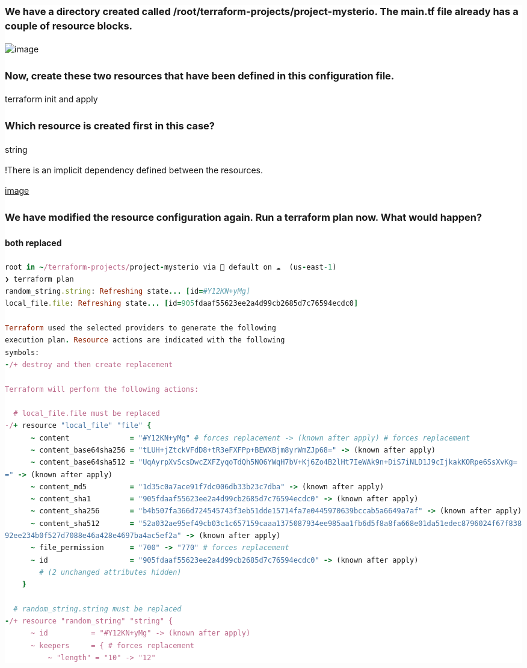 ### We have a directory created called /root/terraform-projects/project-mysterio. The main.tf file already has a couple of resource blocks.

![image](https://github.com/Althaf-official/KodeKloud_Terraform/assets/105126131/bf556a1f-43b0-4715-abc5-08e98702cbcf)


### Now, create these two resources that have been defined in this configuration file.

terraform init and apply


### Which resource is created first in this case?



string

!There is an implicit dependency defined between the resources.

[image](https://github.com/Althaf-official/KodeKloud_Terraform/assets/105126131/b5185ecf-c49d-423e-9d01-dda98577797f)


### We have modified the resource configuration again. Run a terraform plan now. What would happen?

#### both replaced

```ruby
root in ~/terraform-projects/project-mysterio via 💠 default on ☁️  (us-east-1) 
❯ terraform plan
random_string.string: Refreshing state... [id=#Y12KN+yMg]
local_file.file: Refreshing state... [id=905fdaaf55623ee2a4d99cb2685d7c76594ecdc0]

Terraform used the selected providers to generate the following
execution plan. Resource actions are indicated with the following
symbols:
-/+ destroy and then create replacement

Terraform will perform the following actions:

  # local_file.file must be replaced
-/+ resource "local_file" "file" {
      ~ content              = "#Y12KN+yMg" # forces replacement -> (known after apply) # forces replacement
      ~ content_base64sha256 = "tLUH+jZtckVFdD8+tR3eFXFPp+BEWXBjm8yrWmZJp68=" -> (known after apply)
      ~ content_base64sha512 = "UqAyrpXvScsDwcZXFZyqoTdQh5NO6YWqH7bV+Kj6Zo4B2lHt7IeWAk9n+DiS7iNLD1J9cIjkakKORpe6SsXvKg==" -> (known after apply)
      ~ content_md5          = "1d35c0a7ace91f7dc006db33b23c7dba" -> (known after apply)
      ~ content_sha1         = "905fdaaf55623ee2a4d99cb2685d7c76594ecdc0" -> (known after apply)
      ~ content_sha256       = "b4b507fa366d724545743f3eb51dde15714fa7e0445970639bccab5a6649a7af" -> (known after apply)
      ~ content_sha512       = "52a032ae95ef49cb03c1c657159caaa1375087934ee985aa1fb6d5f8a8fa668e01da51edec8796024f67f83892ee234b0f527d7088e46a428e4697ba4ac5ef2a" -> (known after apply)
      ~ file_permission      = "700" -> "770" # forces replacement
      ~ id                   = "905fdaaf55623ee2a4d99cb2685d7c76594ecdc0" -> (known after apply)
        # (2 unchanged attributes hidden)
    }

  # random_string.string must be replaced
-/+ resource "random_string" "string" {
      ~ id          = "#Y12KN+yMg" -> (known after apply)
      ~ keepers     = { # forces replacement
          ~ "length" = "10" -> "12"
```
